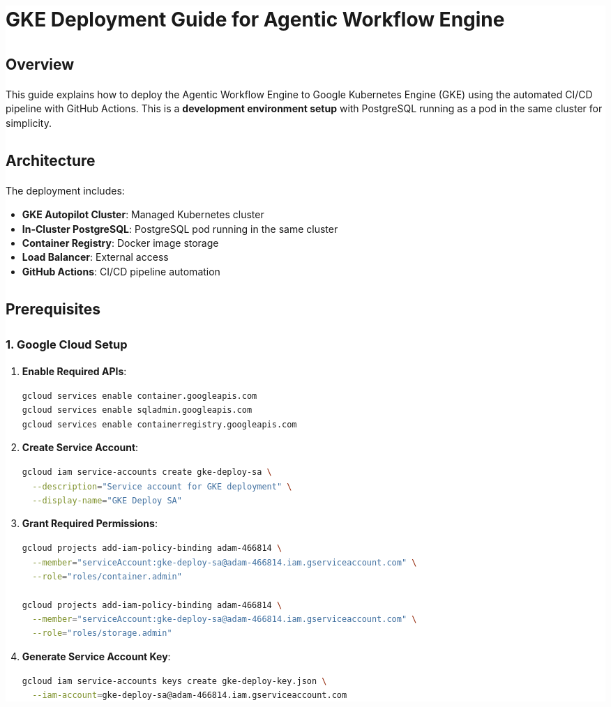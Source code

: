 # GKE Deployment Guide for Agentic Workflow Engine

## Overview

This guide explains how to deploy the Agentic Workflow Engine to Google Kubernetes Engine (GKE) using the automated CI/CD pipeline with GitHub Actions. This is a **development environment setup** with PostgreSQL running as a pod in the same cluster for simplicity.

## Architecture

The deployment includes:
- **GKE Autopilot Cluster**: Managed Kubernetes cluster
- **In-Cluster PostgreSQL**: PostgreSQL pod running in the same cluster
- **Container Registry**: Docker image storage
- **Load Balancer**: External access
- **GitHub Actions**: CI/CD pipeline automation

## Prerequisites

### 1. Google Cloud Setup

1. **Enable Required APIs**:
   ```bash
   gcloud services enable container.googleapis.com
   gcloud services enable sqladmin.googleapis.com
   gcloud services enable containerregistry.googleapis.com
   ```

2. **Create Service Account**:
   ```bash
   gcloud iam service-accounts create gke-deploy-sa \
     --description="Service account for GKE deployment" \
     --display-name="GKE Deploy SA"
   ```

3. **Grant Required Permissions**:
   ```bash
   gcloud projects add-iam-policy-binding adam-466814 \
     --member="serviceAccount:gke-deploy-sa@adam-466814.iam.gserviceaccount.com" \
     --role="roles/container.admin"
   
   gcloud projects add-iam-policy-binding adam-466814 \
     --member="serviceAccount:gke-deploy-sa@adam-466814.iam.gserviceaccount.com" \
     --role="roles/storage.admin"
   ```

4. **Generate Service Account Key**:
   ```bash
   gcloud iam service-accounts keys create gke-deploy-key.json \
     --iam-account=gke-deploy-sa@adam-466814.iam.gserviceaccount.com
   ```
